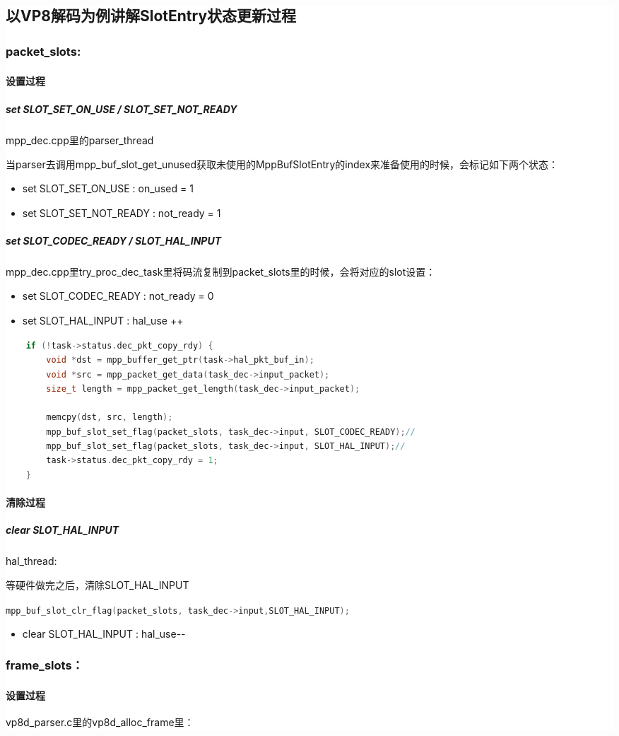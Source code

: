 ## 以VP8解码为例讲解SlotEntry状态更新过程

### packet_slots:

#### 设置过程

##### set SLOT_SET_ON_USE / SLOT_SET_NOT_READY

mpp_dec.cpp里的parser_thread

当parser去调用mpp_buf_slot_get_unused获取未使用的MppBufSlotEntry的index来准备使用的时候，会标记如下两个状态：

- set SLOT_SET_ON_USE : on_used = 1

- set SLOT_SET_NOT_READY : not_ready = 1

##### set SLOT_CODEC_READY / SLOT_HAL_INPUT 

mpp_dec.cpp里try_proc_dec_task里将码流复制到packet_slots里的时候，会将对应的slot设置：

- set SLOT_CODEC_READY : not_ready = 0

- set SLOT_HAL_INPUT : hal_use ++

```C
    if (!task->status.dec_pkt_copy_rdy) {
        void *dst = mpp_buffer_get_ptr(task->hal_pkt_buf_in);
        void *src = mpp_packet_get_data(task_dec->input_packet);
        size_t length = mpp_packet_get_length(task_dec->input_packet);

        memcpy(dst, src, length);
        mpp_buf_slot_set_flag(packet_slots, task_dec->input, SLOT_CODEC_READY);//
        mpp_buf_slot_set_flag(packet_slots, task_dec->input, SLOT_HAL_INPUT);//
        task->status.dec_pkt_copy_rdy = 1;
    }
```

#### 清除过程

##### clear SLOT_HAL_INPUT 

hal_thread:

等硬件做完之后，清除SLOT_HAL_INPUT

```C
mpp_buf_slot_clr_flag(packet_slots, task_dec->input,SLOT_HAL_INPUT);
```

- clear SLOT_HAL_INPUT : hal_use--



### frame_slots：

#### 设置过程

vp8d_parser.c里的vp8d_alloc_frame里：
